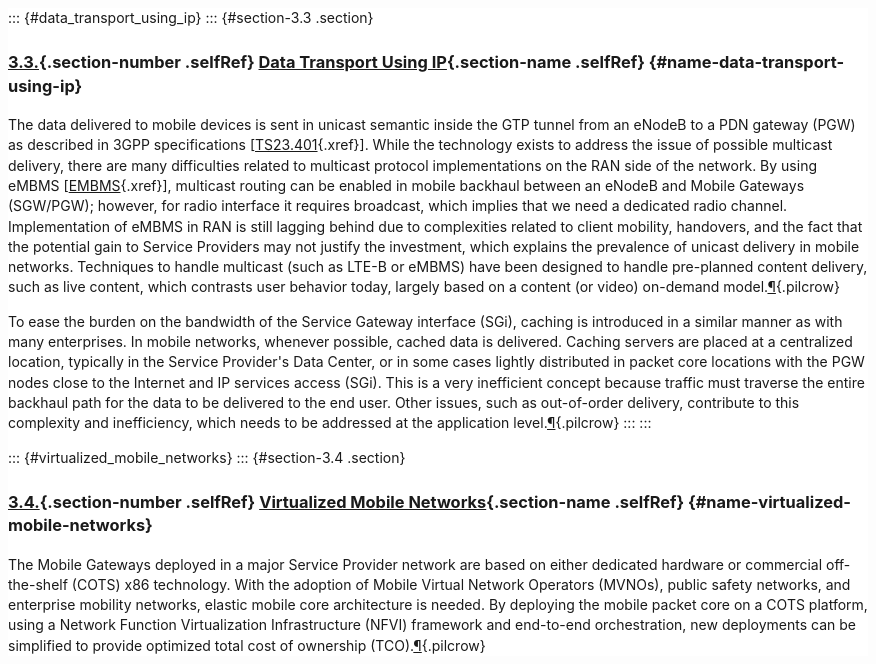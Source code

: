 ::: {#data_transport_using_ip}
::: {#section-3.3 .section}
### [3.3.](#section-3.3){.section-number .selfRef} [Data Transport Using IP](#name-data-transport-using-ip){.section-name .selfRef} {#name-data-transport-using-ip}

The data delivered to mobile devices is sent in unicast semantic inside
the GTP tunnel from an eNodeB to a PDN gateway (PGW) as described in
3GPP specifications \[[TS23.401](#TS23.401){.xref}\]. While the
technology exists to address the issue of possible multicast delivery,
there are many difficulties related to multicast protocol
implementations on the RAN side of the network. By using eMBMS
\[[EMBMS](#EMBMS){.xref}\], multicast routing can be enabled in mobile
backhaul between an eNodeB and Mobile Gateways (SGW/PGW); however, for
radio interface it requires broadcast, which implies that we need a
dedicated radio channel. Implementation of eMBMS in RAN is still lagging
behind due to complexities related to client mobility, handovers, and
the fact that the potential gain to Service Providers may not justify
the investment, which explains the prevalence of unicast delivery in
mobile networks. Techniques to handle multicast (such as LTE-B or eMBMS)
have been designed to handle pre-planned content delivery, such as live
content, which contrasts user behavior today, largely based on a content
(or video) on-demand model.[¶](#section-3.3-1){.pilcrow}

To ease the burden on the bandwidth of the Service Gateway interface
(SGi), caching is introduced in a similar manner as with many
enterprises. In mobile networks, whenever possible, cached data is
delivered. Caching servers are placed at a centralized location,
typically in the Service Provider\'s Data Center, or in some cases
lightly distributed in packet core locations with the PGW nodes close to
the Internet and IP services access (SGi). This is a very inefficient
concept because traffic must traverse the entire backhaul path for the
data to be delivered to the end user. Other issues, such as out-of-order
delivery, contribute to this complexity and inefficiency, which needs to
be addressed at the application level.[¶](#section-3.3-2){.pilcrow}
:::
:::

::: {#virtualized_mobile_networks}
::: {#section-3.4 .section}
### [3.4.](#section-3.4){.section-number .selfRef} [Virtualized Mobile Networks](#name-virtualized-mobile-networks){.section-name .selfRef} {#name-virtualized-mobile-networks}

The Mobile Gateways deployed in a major Service Provider network are
based on either dedicated hardware or commercial off-the-shelf (COTS)
x86 technology. With the adoption of Mobile Virtual Network Operators
(MVNOs), public safety networks, and enterprise mobility networks,
elastic mobile core architecture is needed. By deploying the mobile
packet core on a COTS platform, using a Network Function Virtualization
Infrastructure (NFVI) framework and end-to-end orchestration, new
deployments can be simplified to provide optimized total cost of
ownership (TCO).[¶](#section-3.4-1){.pilcrow}

